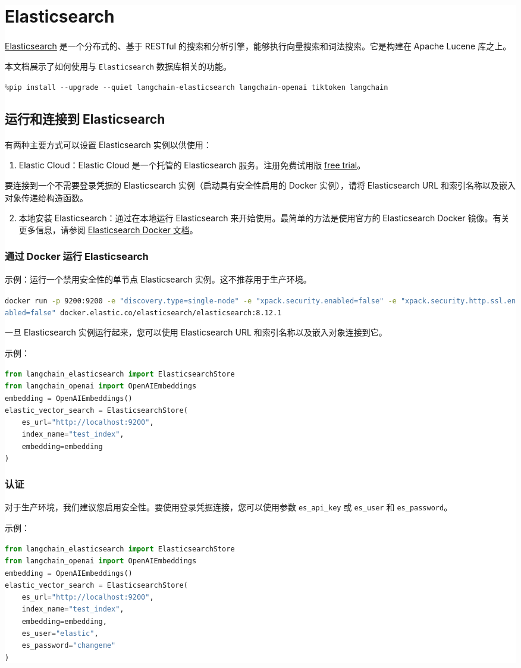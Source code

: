 

# Elasticsearch

[Elasticsearch](https://www.elastic.co/elasticsearch/) 是一个分布式的、基于 RESTful 的搜索和分析引擎，能够执行向量搜索和词法搜索。它是构建在 Apache Lucene 库之上。

本文档展示了如何使用与 `Elasticsearch` 数据库相关的功能。

```python
%pip install --upgrade --quiet langchain-elasticsearch langchain-openai tiktoken langchain
```

## 运行和连接到 Elasticsearch

有两种主要方式可以设置 Elasticsearch 实例以供使用：

1. Elastic Cloud：Elastic Cloud 是一个托管的 Elasticsearch 服务。注册免费试用版 [free trial](https://cloud.elastic.co/registration?utm_source=langchain&utm_content=documentation)。

要连接到一个不需要登录凭据的 Elasticsearch 实例（启动具有安全性启用的 Docker 实例），请将 Elasticsearch URL 和索引名称以及嵌入对象传递给构造函数。

2. 本地安装 Elasticsearch：通过在本地运行 Elasticsearch 来开始使用。最简单的方法是使用官方的 Elasticsearch Docker 镜像。有关更多信息，请参阅 [Elasticsearch Docker 文档](https://www.elastic.co/guide/en/elasticsearch/reference/current/docker.html)。

### 通过 Docker 运行 Elasticsearch

示例：运行一个禁用安全性的单节点 Elasticsearch 实例。这不推荐用于生产环境。

```bash
docker run -p 9200:9200 -e "discovery.type=single-node" -e "xpack.security.enabled=false" -e "xpack.security.http.ssl.enabled=false" docker.elastic.co/elasticsearch/elasticsearch:8.12.1
```

一旦 Elasticsearch 实例运行起来，您可以使用 Elasticsearch URL 和索引名称以及嵌入对象连接到它。

示例：

```python
from langchain_elasticsearch import ElasticsearchStore
from langchain_openai import OpenAIEmbeddings
embedding = OpenAIEmbeddings()
elastic_vector_search = ElasticsearchStore(
    es_url="http://localhost:9200",
    index_name="test_index",
    embedding=embedding
)
```

### 认证

对于生产环境，我们建议您启用安全性。要使用登录凭据连接，您可以使用参数 `es_api_key` 或 `es_user` 和 `es_password`。

示例：

```python
from langchain_elasticsearch import ElasticsearchStore
from langchain_openai import OpenAIEmbeddings
embedding = OpenAIEmbeddings()
elastic_vector_search = ElasticsearchStore(
    es_url="http://localhost:9200",
    index_name="test_index",
    embedding=embedding,
    es_user="elastic",
    es_password="changeme"
)
```
